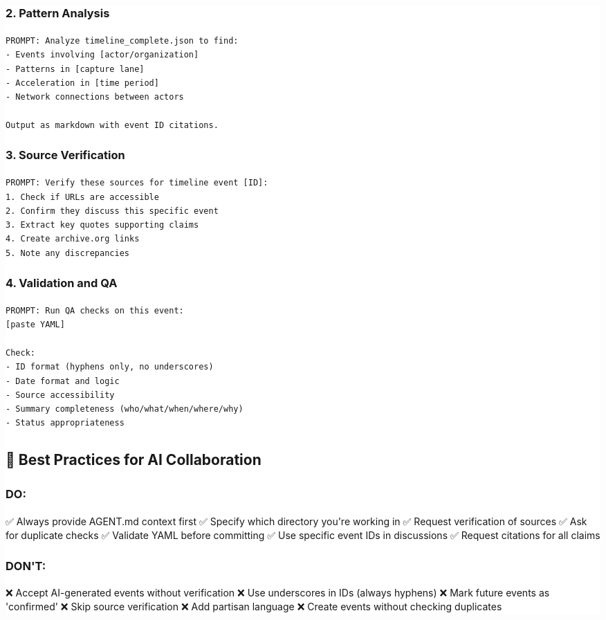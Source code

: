 ### 2. Pattern Analysis
```
PROMPT: Analyze timeline_complete.json to find:
- Events involving [actor/organization]
- Patterns in [capture lane]
- Acceleration in [time period]
- Network connections between actors

Output as markdown with event ID citations.
```

### 3. Source Verification
```
PROMPT: Verify these sources for timeline event [ID]:
1. Check if URLs are accessible
2. Confirm they discuss this specific event
3. Extract key quotes supporting claims
4. Create archive.org links
5. Note any discrepancies
```

### 4. Validation and QA
```
PROMPT: Run QA checks on this event:
[paste YAML]

Check:
- ID format (hyphens only, no underscores)
- Date format and logic
- Source accessibility
- Summary completeness (who/what/when/where/why)
- Status appropriateness
```

## 🎯 Best Practices for AI Collaboration

### DO:
✅ Always provide AGENT.md context first
✅ Specify which directory you're working in
✅ Request verification of sources
✅ Ask for duplicate checks
✅ Validate YAML before committing
✅ Use specific event IDs in discussions
✅ Request citations for all claims

### DON'T:
❌ Accept AI-generated events without verification
❌ Use underscores in IDs (always hyphens)
❌ Mark future events as 'confirmed'
❌ Skip source verification
❌ Add partisan language
❌ Create events without checking duplicates
